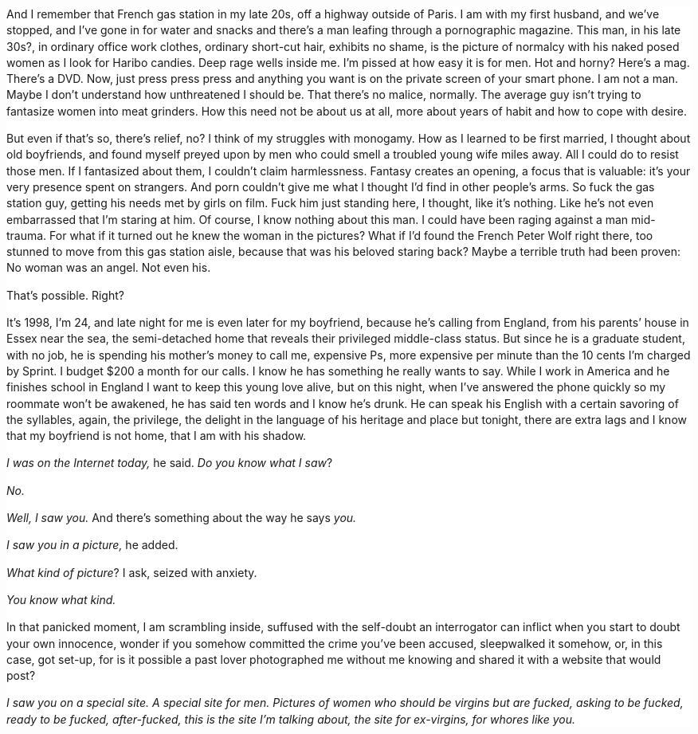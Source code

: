 And I remember that French gas station in my late 20s, off a highway outside of Paris. I am with my first husband, and we’ve stopped, and I’ve gone in for water and snacks and there’s a man leafing through a pornographic magazine. This man, in his late 30s?, in ordinary office work clothes, ordinary short-cut hair, exhibits no shame, is the picture of normalcy with his naked posed women as I look for Haribo candies. Deep rage wells inside me. I’m pissed at how easy it is for men. Hot and horny? Here’s a mag. There’s a DVD. Now, just press press press and anything you want is on the private screen of your smart phone. I am not a man. Maybe I don’t understand how unthreatened I should be. That there’s no malice, normally. The average guy isn’t trying to fantasize women into meat grinders. How this need not be about us at all, more about years of habit and how to cope with desire.

But even if that’s so, there’s relief, no? I think of my struggles with monogamy. How as I learned to be first married, I thought about old boyfriends, and found myself preyed upon by men who could smell a troubled young wife miles away. All I could do to resist those men. If I fantasized about them, I couldn’t claim harmlessness. Fantasy creates an opening, a focus that is valuable: it’s your very presence spent on strangers. And porn couldn’t give me what I thought I’d find in other people’s arms. So fuck the gas station guy, getting his needs met by girls on film. Fuck him just standing here, I thought, like it’s nothing. Like he’s not even embarrassed that I’m staring at him. Of course, I know nothing about this man. I could have been raging against a man mid-trauma. For what if it turned out he knew the woman in the pictures? What if I’d found the French Peter Wolf right there, too stunned to move from this gas station aisle, because that was his beloved staring back? Maybe a terrible truth had been proven: No woman was an angel. Not even his.

That’s possible. Right?

<p class="divider"></p>

It’s 1998, I’m 24, and late night for me is even later for my boyfriend, because he’s calling from England, from his parents’ house in Essex near the sea, the semi-detached home that reveals their privileged middle-class status. But since he is a graduate student, with no job, he is spending his mother’s money to call me, expensive Ps, more expensive per minute than the 10 cents I’m charged by Sprint. I budget $200 a month for our calls. I know he has something he really wants to say. While I work in America and he finishes school in England I want to keep this young love alive, but on this night, when I’ve answered the phone quickly so my roommate won’t be awakened, he has said ten words and I know he’s drunk. He can speak his English with a certain savoring of the syllables, again, the privilege, the delight in the language of his heritage and place but tonight, there are extra lags and I know that my boyfriend is not home, that I am with his shadow.

*I was on the Internet today,* he said. *Do you know what I saw*?

*No.*

*Well, I saw you.* And there’s something about the way he says *you.*

*I saw you in a picture,* he added.

*What kind of picture*? I ask, seized with anxiety.

*You know what kind.*

In that panicked moment, I am scrambling inside, suffused with the self-doubt an interrogator can inflict when you start to doubt your own innocence, wonder if you somehow committed the crime you’ve been accused, sleepwalked it somehow, or, in this case, got set-up, for is it possible a past lover photographed me without me knowing and shared it with a website that would post?

*I saw you on a special site. A special site for men. Pictures of women who should be virgins but are fucked, asking to be fucked, ready to be fucked, after-fucked, this is the site I’m talking about, the site for ex-virgins, for whores like you.*
